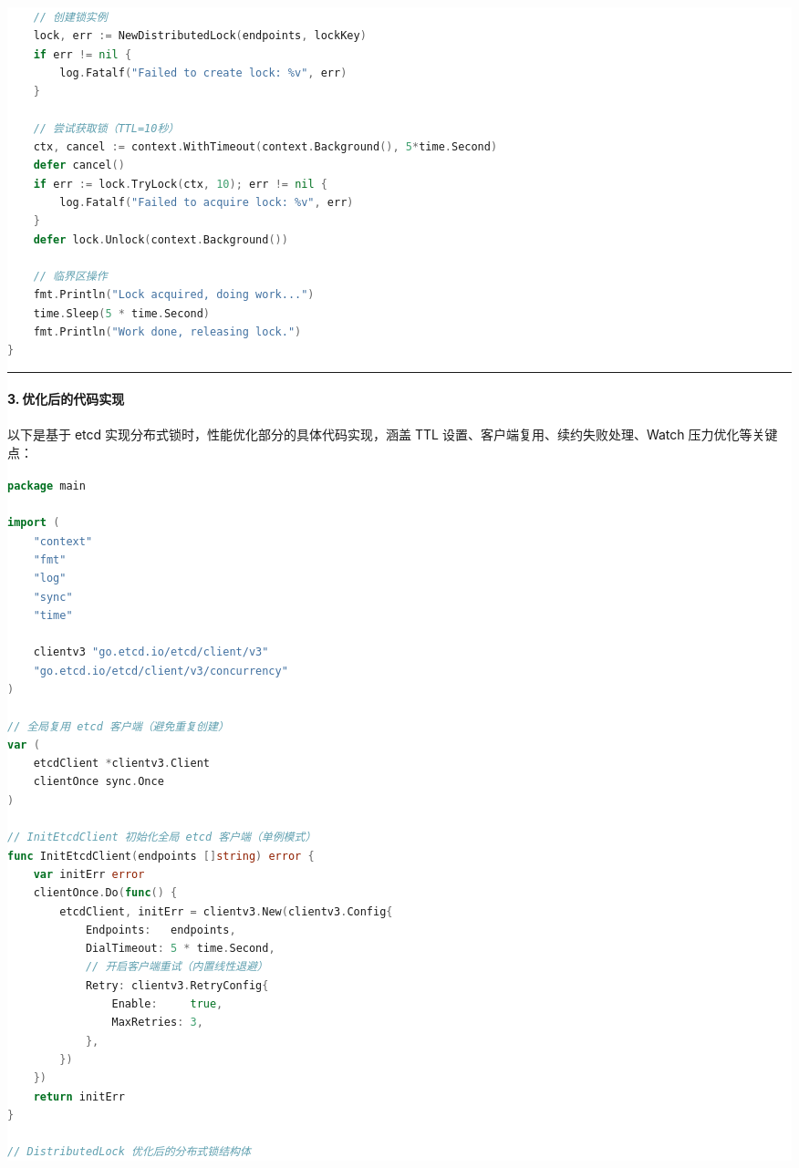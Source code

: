 ```go
	// 创建锁实例
	lock, err := NewDistributedLock(endpoints, lockKey)
	if err != nil {
		log.Fatalf("Failed to create lock: %v", err)
	}

	// 尝试获取锁（TTL=10秒）
	ctx, cancel := context.WithTimeout(context.Background(), 5*time.Second)
	defer cancel()
	if err := lock.TryLock(ctx, 10); err != nil {
		log.Fatalf("Failed to acquire lock: %v", err)
	}
	defer lock.Unlock(context.Background())

	// 临界区操作
	fmt.Println("Lock acquired, doing work...")
	time.Sleep(5 * time.Second)
	fmt.Println("Work done, releasing lock.")
}
```

---

#### 3. 优化后的代码实现
以下是基于 etcd 实现分布式锁时，性能优化部分的具体代码实现，涵盖 TTL 设置、客户端复用、续约失败处理、Watch 压力优化等关键点：

```go
package main

import (
	"context"
	"fmt"
	"log"
	"sync"
	"time"

	clientv3 "go.etcd.io/etcd/client/v3"
	"go.etcd.io/etcd/client/v3/concurrency"
)

// 全局复用 etcd 客户端（避免重复创建）
var (
	etcdClient *clientv3.Client
	clientOnce sync.Once
)

// InitEtcdClient 初始化全局 etcd 客户端（单例模式）
func InitEtcdClient(endpoints []string) error {
	var initErr error
	clientOnce.Do(func() {
		etcdClient, initErr = clientv3.New(clientv3.Config{
			Endpoints:   endpoints,
			DialTimeout: 5 * time.Second,
			// 开启客户端重试（内置线性退避）
			Retry: clientv3.RetryConfig{
				Enable:     true,
				MaxRetries: 3,
			},
		})
	})
	return initErr
}

// DistributedLock 优化后的分布式锁结构体
```